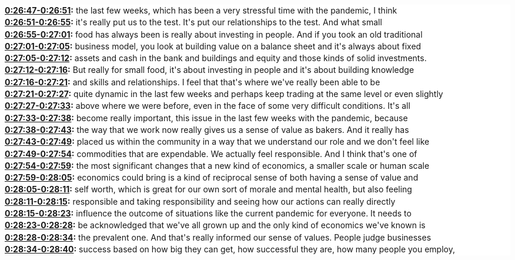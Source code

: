 **[0:26:47-0:26:51](https://soundcloud.com/farmerama-radio/55-enlightened-agriculture-sustainable-economies-and-regenerative-businesses#t=0:26:47):**  the last few weeks, which has been a very stressful time with the pandemic, I think  
**[0:26:51-0:26:55](https://soundcloud.com/farmerama-radio/55-enlightened-agriculture-sustainable-economies-and-regenerative-businesses#t=0:26:51):**  it's really put us to the test. It's put our relationships to the test. And what small  
**[0:26:55-0:27:01](https://soundcloud.com/farmerama-radio/55-enlightened-agriculture-sustainable-economies-and-regenerative-businesses#t=0:26:55):**  food has always been is really about investing in people. And if you took an old traditional  
**[0:27:01-0:27:05](https://soundcloud.com/farmerama-radio/55-enlightened-agriculture-sustainable-economies-and-regenerative-businesses#t=0:27:01):**  business model, you look at building value on a balance sheet and it's always about fixed  
**[0:27:05-0:27:12](https://soundcloud.com/farmerama-radio/55-enlightened-agriculture-sustainable-economies-and-regenerative-businesses#t=0:27:05):**  assets and cash in the bank and buildings and equity and those kinds of solid investments.  
**[0:27:12-0:27:16](https://soundcloud.com/farmerama-radio/55-enlightened-agriculture-sustainable-economies-and-regenerative-businesses#t=0:27:12):**  But really for small food, it's about investing in people and it's about building knowledge  
**[0:27:16-0:27:21](https://soundcloud.com/farmerama-radio/55-enlightened-agriculture-sustainable-economies-and-regenerative-businesses#t=0:27:16):**  and skills and relationships. I feel that that's where we've really been able to be  
**[0:27:21-0:27:27](https://soundcloud.com/farmerama-radio/55-enlightened-agriculture-sustainable-economies-and-regenerative-businesses#t=0:27:21):**  quite dynamic in the last few weeks and perhaps keep trading at the same level or even slightly  
**[0:27:27-0:27:33](https://soundcloud.com/farmerama-radio/55-enlightened-agriculture-sustainable-economies-and-regenerative-businesses#t=0:27:27):**  above where we were before, even in the face of some very difficult conditions. It's all  
**[0:27:33-0:27:38](https://soundcloud.com/farmerama-radio/55-enlightened-agriculture-sustainable-economies-and-regenerative-businesses#t=0:27:33):**  become really important, this issue in the last few weeks with the pandemic, because  
**[0:27:38-0:27:43](https://soundcloud.com/farmerama-radio/55-enlightened-agriculture-sustainable-economies-and-regenerative-businesses#t=0:27:38):**  the way that we work now really gives us a sense of value as bakers. And it really has  
**[0:27:43-0:27:49](https://soundcloud.com/farmerama-radio/55-enlightened-agriculture-sustainable-economies-and-regenerative-businesses#t=0:27:43):**  placed us within the community in a way that we understand our role and we don't feel like  
**[0:27:49-0:27:54](https://soundcloud.com/farmerama-radio/55-enlightened-agriculture-sustainable-economies-and-regenerative-businesses#t=0:27:49):**  commodities that are expendable. We actually feel responsible. And I think that's one of  
**[0:27:54-0:27:59](https://soundcloud.com/farmerama-radio/55-enlightened-agriculture-sustainable-economies-and-regenerative-businesses#t=0:27:54):**  the most significant changes that a new kind of economics, a smaller scale or human scale  
**[0:27:59-0:28:05](https://soundcloud.com/farmerama-radio/55-enlightened-agriculture-sustainable-economies-and-regenerative-businesses#t=0:27:59):**  economics could bring is a kind of reciprocal sense of both having a sense of value and  
**[0:28:05-0:28:11](https://soundcloud.com/farmerama-radio/55-enlightened-agriculture-sustainable-economies-and-regenerative-businesses#t=0:28:05):**  self worth, which is great for our own sort of morale and mental health, but also feeling  
**[0:28:11-0:28:15](https://soundcloud.com/farmerama-radio/55-enlightened-agriculture-sustainable-economies-and-regenerative-businesses#t=0:28:11):**  responsible and taking responsibility and seeing how our actions can really directly  
**[0:28:15-0:28:23](https://soundcloud.com/farmerama-radio/55-enlightened-agriculture-sustainable-economies-and-regenerative-businesses#t=0:28:15):**  influence the outcome of situations like the current pandemic for everyone. It needs to  
**[0:28:23-0:28:28](https://soundcloud.com/farmerama-radio/55-enlightened-agriculture-sustainable-economies-and-regenerative-businesses#t=0:28:23):**  be acknowledged that we've all grown up and the only kind of economics we've known is  
**[0:28:28-0:28:34](https://soundcloud.com/farmerama-radio/55-enlightened-agriculture-sustainable-economies-and-regenerative-businesses#t=0:28:28):**  the prevalent one. And that's really informed our sense of values. People judge businesses  
**[0:28:34-0:28:40](https://soundcloud.com/farmerama-radio/55-enlightened-agriculture-sustainable-economies-and-regenerative-businesses#t=0:28:34):**  success based on how big they can get, how successful they are, how many people you employ,  